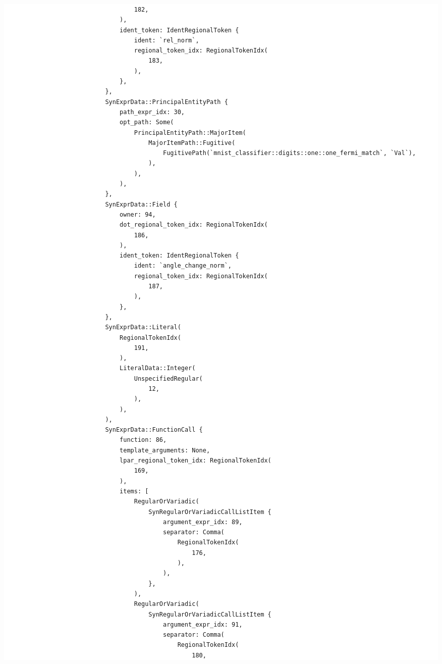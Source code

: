                                         182,
                                    ),
                                    ident_token: IdentRegionalToken {
                                        ident: `rel_norm`,
                                        regional_token_idx: RegionalTokenIdx(
                                            183,
                                        ),
                                    },
                                },
                                SynExprData::PrincipalEntityPath {
                                    path_expr_idx: 30,
                                    opt_path: Some(
                                        PrincipalEntityPath::MajorItem(
                                            MajorItemPath::Fugitive(
                                                FugitivePath(`mnist_classifier::digits::one::one_fermi_match`, `Val`),
                                            ),
                                        ),
                                    ),
                                },
                                SynExprData::Field {
                                    owner: 94,
                                    dot_regional_token_idx: RegionalTokenIdx(
                                        186,
                                    ),
                                    ident_token: IdentRegionalToken {
                                        ident: `angle_change_norm`,
                                        regional_token_idx: RegionalTokenIdx(
                                            187,
                                        ),
                                    },
                                },
                                SynExprData::Literal(
                                    RegionalTokenIdx(
                                        191,
                                    ),
                                    LiteralData::Integer(
                                        UnspecifiedRegular(
                                            12,
                                        ),
                                    ),
                                ),
                                SynExprData::FunctionCall {
                                    function: 86,
                                    template_arguments: None,
                                    lpar_regional_token_idx: RegionalTokenIdx(
                                        169,
                                    ),
                                    items: [
                                        RegularOrVariadic(
                                            SynRegularOrVariadicCallListItem {
                                                argument_expr_idx: 89,
                                                separator: Comma(
                                                    RegionalTokenIdx(
                                                        176,
                                                    ),
                                                ),
                                            },
                                        ),
                                        RegularOrVariadic(
                                            SynRegularOrVariadicCallListItem {
                                                argument_expr_idx: 91,
                                                separator: Comma(
                                                    RegionalTokenIdx(
                                                        180,